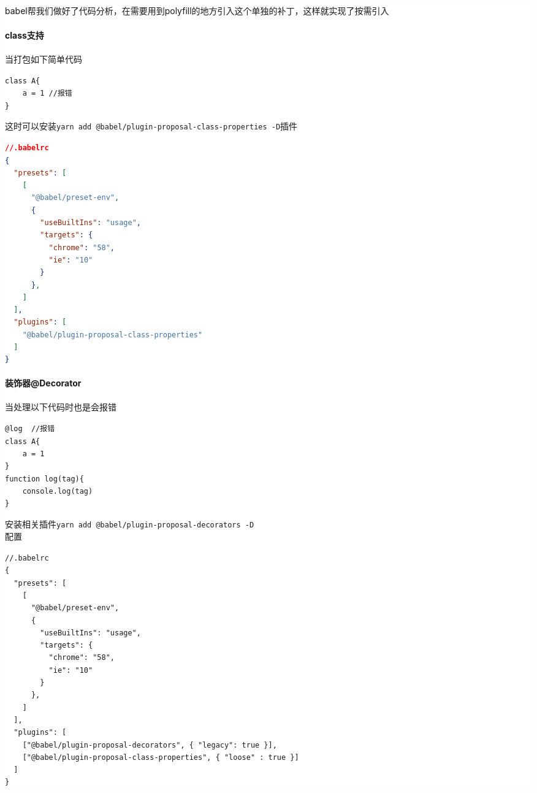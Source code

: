 babel帮我们做好了代码分析，在需要用到polyfill的地方引入这个单独的补丁，这样就实现了按需引入  


#### class支持  
当打包如下简单代码
```
class A{
	a = 1 //报错
}
```
这时可以安装`yarn add @babel/plugin-proposal-class-properties -D`插件  
```json
//.babelrc
{
  "presets": [
    [
      "@babel/preset-env",
      {
      	"useBuiltIns": "usage",
        "targets": {
          "chrome": "58",
          "ie": "10"
        }
      },
    ]
  ],
  "plugins": [
    "@babel/plugin-proposal-class-properties"
  ]
}
```

#### 装饰器@Decorator   
当处理以下代码时也是会报错  
```
@log  //报错
class A{
	a = 1 
}
function log(tag){
	console.log(tag)
}
```

安装相关插件`yarn add @babel/plugin-proposal-decorators -D`  
配置
```
//.babelrc
{
  "presets": [
    [
      "@babel/preset-env",
      {
      	"useBuiltIns": "usage",
        "targets": {
          "chrome": "58",
          "ie": "10"
        }
      },
    ]
  ],
  "plugins": [
    ["@babel/plugin-proposal-decorators", { "legacy": true }],
    ["@babel/plugin-proposal-class-properties", { "loose" : true }]
  ]
}
```